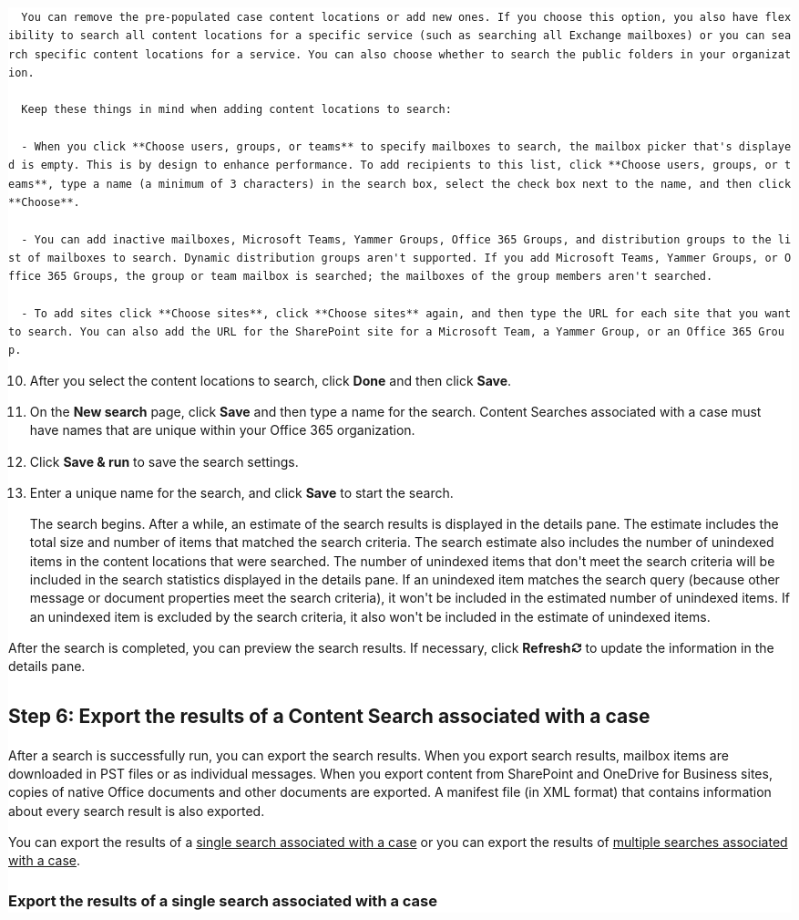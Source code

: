       You can remove the pre-populated case content locations or add new ones. If you choose this option, you also have flexibility to search all content locations for a specific service (such as searching all Exchange mailboxes) or you can search specific content locations for a service. You can also choose whether to search the public folders in your organization.
    
      Keep these things in mind when adding content locations to search:
    
      - When you click **Choose users, groups, or teams** to specify mailboxes to search, the mailbox picker that's displayed is empty. This is by design to enhance performance. To add recipients to this list, click **Choose users, groups, or teams**, type a name (a minimum of 3 characters) in the search box, select the check box next to the name, and then click **Choose**. 
    
      - You can add inactive mailboxes, Microsoft Teams, Yammer Groups, Office 365 Groups, and distribution groups to the list of mailboxes to search. Dynamic distribution groups aren't supported. If you add Microsoft Teams, Yammer Groups, or Office 365 Groups, the group or team mailbox is searched; the mailboxes of the group members aren't searched.
    
      - To add sites click **Choose sites**, click **Choose sites** again, and then type the URL for each site that you want to search. You can also add the URL for the SharePoint site for a Microsoft Team, a Yammer Group, or an Office 365 Group. 
    
10. After you select the content locations to search, click **Done** and then click **Save**.
    
11. On the **New search** page, click **Save** and then type a name for the search. Content Searches associated with a case must have names that are unique within your Office 365 organization. 
    
12. Click **Save &amp; run** to save the search settings. 
    
13. Enter a unique name for the search, and click **Save** to start the search. 
    
    The search begins. After a while, an estimate of the search results is displayed in the details pane. The estimate includes the total size and number of items that matched the search criteria. The search estimate also includes the number of unindexed items in the content locations that were searched. The number of unindexed items that don't meet the search criteria will be included in the search statistics displayed in the details pane. If an unindexed item matches the search query (because other message or document properties meet the search criteria), it won't be included in the estimated number of unindexed items. If an unindexed item is excluded by the search criteria, it also won't be included in the estimate of unindexed items.
    
  After the search is completed, you can preview the search results. If necessary, click **Refresh**![Refresh icon](media/O365-MDM-Policy-RefreshIcon.gif) to update the information in the details pane. 
    
## Step 6: Export the results of a Content Search associated with a case

After a search is successfully run, you can export the search results. When you export search results, mailbox items are downloaded in PST files or as individual messages. When you export content from SharePoint and OneDrive for Business sites, copies of native Office documents and other documents are exported. A manifest file (in XML format) that contains information about every search result is also exported.
  
You can export the results of a [single search associated with a case](#export-the-results-of-a-single-search-associated-with-a-case) or you can export the results of [multiple searches associated with a case](#export-the-results-of-multiple-searches-associated-with-a-case).
  
### Export the results of a single search associated with a case
